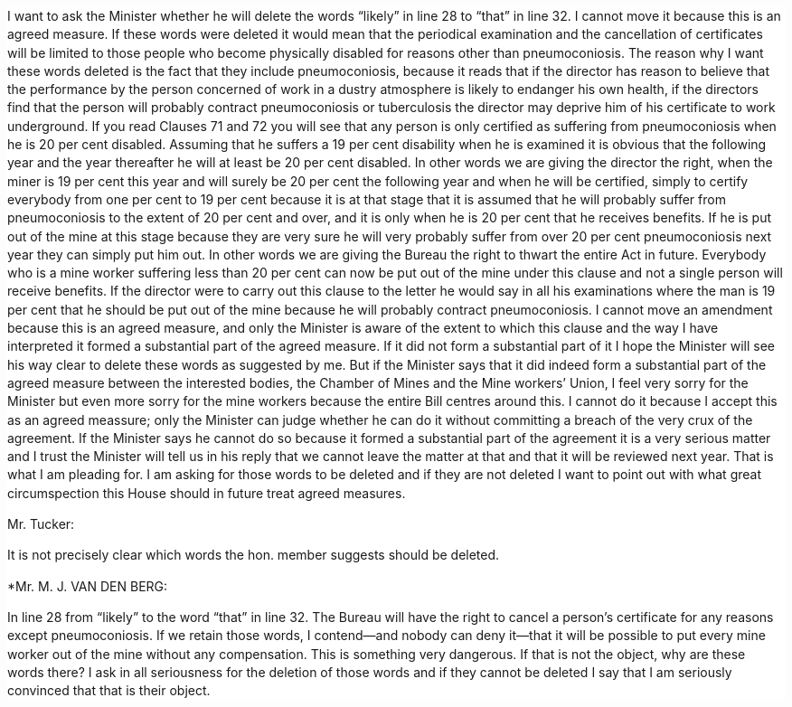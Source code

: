 <p>I want to ask the Minister whether he will delete the words &#x201C;likely&#x201D; in line 28 to &#x201C;that&#x201D; in line 32. I cannot move it because this is an agreed measure. If these words were deleted it would mean that the periodical examination and the cancellation of certificates will be limited to those people who become physically disabled for reasons other than pneumoconiosis. The reason why I want these words deleted is the fact that they include pneumoconiosis, because it reads that if the director has reason to believe that the performance by the person concerned of work in a dustry atmosphere is likely to endanger his own health, if the directors find that the person will probably contract pneumoconiosis or tuberculosis the director may deprive him of his certificate to work underground. If you read Clauses 71 and 72 you will see that any person is only certified as suffering from pneumoconiosis when he is 20 per cent disabled. Assuming that he suffers a 19 per cent disability when he is examined it is obvious that the following year and the year thereafter he will at least be 20 per cent disabled. In other words we are giving the director the right, when the miner is 19 per cent this year and will surely be 20 per cent the following year and when he will be certified, <span class="col_6785-6786" refersTo="page_0639"/>simply to certify everybody from one per cent to 19 per cent because it is at that stage that it is assumed that he will probably suffer from pneumoconiosis to the extent of 20 per cent and over, and it is only when he is 20 per cent that he receives benefits. If he is put out of the mine at this stage because they are very sure he will very probably suffer from over 20 per cent pneumoconiosis next year they can simply put him out. In other words we are giving the Bureau the right to thwart the entire Act in future. Everybody who is a mine worker suffering less than 20 per cent can now be put out of the mine under this clause and not a single person will receive benefits. If the director were to carry out this clause to the letter he would say in all his examinations where the man is 19 per cent that he should be put out of the mine because he will probably contract pneumoconiosis. I cannot move an amendment because this is an agreed measure, and only the Minister is aware of the extent to which this clause and the way I have interpreted it formed a substantial part of the agreed measure. If it did not form a substantial part of it I hope the Minister will see his way clear to delete these words as suggested by me. But if the Minister says that it did indeed form a substantial part of the agreed measure between the interested bodies, the Chamber of Mines and the Mine workers&#x2019; Union, I feel very sorry for the Minister but even more sorry for the mine workers because the entire Bill centres around this. I cannot do it because I accept this as an agreed meassure; only the Minister can judge whether he can do it without committing a breach of the very crux of the agreement. If the Minister says he cannot do so because it formed a substantial part of the agreement it is a very serious matter and I trust the Minister will tell us in his reply that we cannot leave the matter at that and that it will be reviewed next year. That is what I am pleading for. I am asking for those words to be deleted and if they are not deleted I want to point out with what great circumspection this House should in future treat agreed measures.</p>

</speech>

<speech by="#tucker">

<from>Mr. <person refersTo="hansard_za">Tucker</person>:</from>

<p>It is not precisely clear which words the hon. member suggests should be deleted.</p>

</speech>

<speech by="#van_den_berg">

<from>*Mr. <person refersTo="hansard_za">M. J. VAN DEN BERG</person>:</from>

<p>In line 28 from &#x201C;likely&#x201D; to the word &#x201C;that&#x201D; in line 32. The Bureau will have the right to cancel a person&#x2019;s certificate for any reasons except pneumoconiosis. If we retain those words, I contend&#x2014;and nobody can deny it&#x2014;that it will be possible to put every mine worker out of the mine without any compensation. This is something very dangerous. If that is not the object, why are these words there? I ask in all seriousness for the deletion of those words and if they cannot be deleted I say that I am seriously convinced that that is their object.</p>

